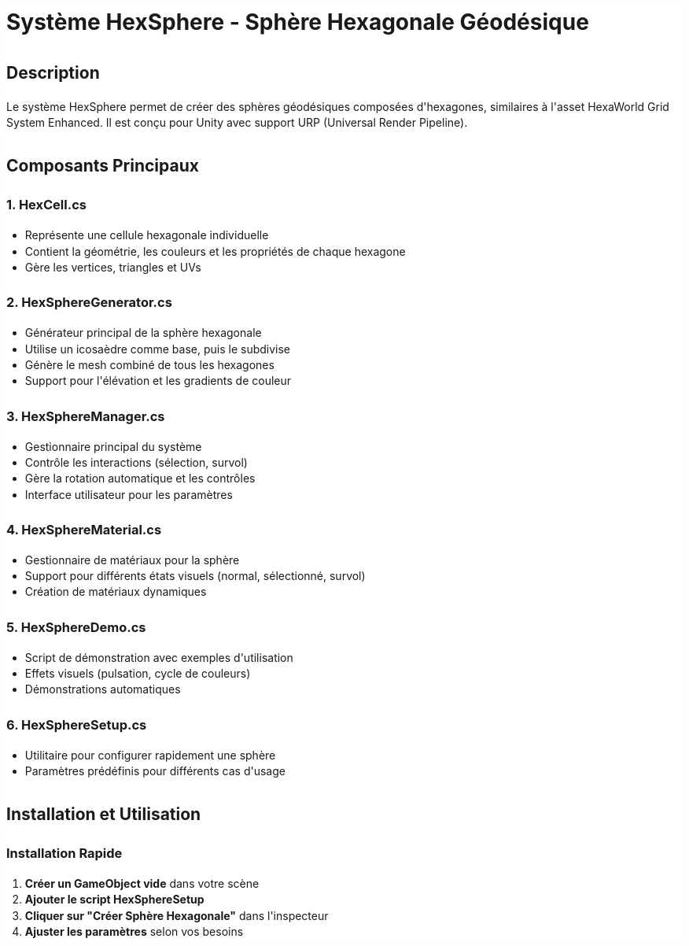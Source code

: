 # Système HexSphere - Sphère Hexagonale Géodésique

## Description

Le système HexSphere permet de créer des sphères géodésiques composées d'hexagones, similaires à l'asset HexaWorld Grid System Enhanced. Il est conçu pour Unity avec support URP (Universal Render Pipeline).

## Composants Principaux

### 1. HexCell.cs
- Représente une cellule hexagonale individuelle
- Contient la géométrie, les couleurs et les propriétés de chaque hexagone
- Gère les vertices, triangles et UVs

### 2. HexSphereGenerator.cs
- Générateur principal de la sphère hexagonale
- Utilise un icosaèdre comme base, puis le subdivise
- Génère le mesh combiné de tous les hexagones
- Support pour l'élévation et les gradients de couleur

### 3. HexSphereManager.cs
- Gestionnaire principal du système
- Contrôle les interactions (sélection, survol)
- Gère la rotation automatique et les contrôles
- Interface utilisateur pour les paramètres

### 4. HexSphereMaterial.cs
- Gestionnaire de matériaux pour la sphère
- Support pour différents états visuels (normal, sélectionné, survol)
- Création de matériaux dynamiques

### 5. HexSphereDemo.cs
- Script de démonstration avec exemples d'utilisation
- Effets visuels (pulsation, cycle de couleurs)
- Démonstrations automatiques

### 6. HexSphereSetup.cs
- Utilitaire pour configurer rapidement une sphère
- Paramètres prédéfinis pour différents cas d'usage

## Installation et Utilisation

### Installation Rapide

1. **Créer un GameObject vide** dans votre scène
2. **Ajouter le script HexSphereSetup**
3. **Cliquer sur "Créer Sphère Hexagonale"** dans l'inspecteur
4. **Ajuster les paramètres** selon vos besoins
